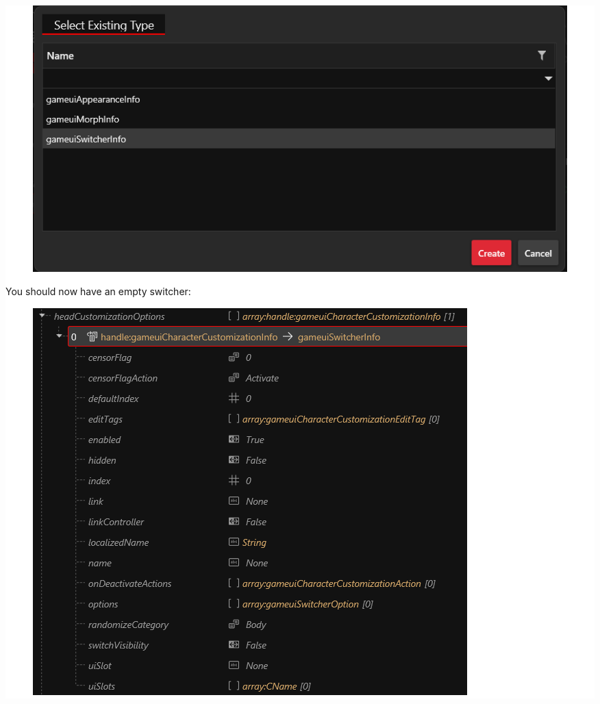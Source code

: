 <figure><img src="../../../../.gitbook/assets/create gameuiSwitcherInfo 2.png" alt=""><figcaption></figcaption></figure>

You should now have an empty switcher:

<figure><img src="../../../../.gitbook/assets/empty switcherInfo.png" alt=""><figcaption></figcaption></figure>
